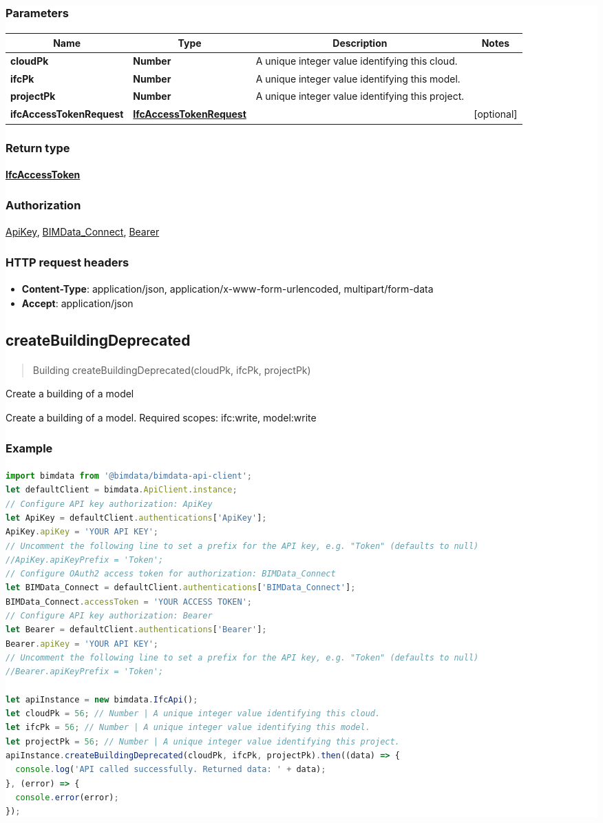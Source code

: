 ```javascript
```

### Parameters


Name | Type | Description  | Notes
------------- | ------------- | ------------- | -------------
 **cloudPk** | **Number**| A unique integer value identifying this cloud. | 
 **ifcPk** | **Number**| A unique integer value identifying this model. | 
 **projectPk** | **Number**| A unique integer value identifying this project. | 
 **ifcAccessTokenRequest** | [**IfcAccessTokenRequest**](IfcAccessTokenRequest.md)|  | [optional] 

### Return type

[**IfcAccessToken**](IfcAccessToken.md)

### Authorization

[ApiKey](../README.md#ApiKey), [BIMData_Connect](../README.md#BIMData_Connect), [Bearer](../README.md#Bearer)

### HTTP request headers

- **Content-Type**: application/json, application/x-www-form-urlencoded, multipart/form-data
- **Accept**: application/json


## createBuildingDeprecated

> Building createBuildingDeprecated(cloudPk, ifcPk, projectPk)

Create a building of a model

Create a building of a model.  Required scopes: ifc:write, model:write

### Example

```javascript
import bimdata from '@bimdata/bimdata-api-client';
let defaultClient = bimdata.ApiClient.instance;
// Configure API key authorization: ApiKey
let ApiKey = defaultClient.authentications['ApiKey'];
ApiKey.apiKey = 'YOUR API KEY';
// Uncomment the following line to set a prefix for the API key, e.g. "Token" (defaults to null)
//ApiKey.apiKeyPrefix = 'Token';
// Configure OAuth2 access token for authorization: BIMData_Connect
let BIMData_Connect = defaultClient.authentications['BIMData_Connect'];
BIMData_Connect.accessToken = 'YOUR ACCESS TOKEN';
// Configure API key authorization: Bearer
let Bearer = defaultClient.authentications['Bearer'];
Bearer.apiKey = 'YOUR API KEY';
// Uncomment the following line to set a prefix for the API key, e.g. "Token" (defaults to null)
//Bearer.apiKeyPrefix = 'Token';

let apiInstance = new bimdata.IfcApi();
let cloudPk = 56; // Number | A unique integer value identifying this cloud.
let ifcPk = 56; // Number | A unique integer value identifying this model.
let projectPk = 56; // Number | A unique integer value identifying this project.
apiInstance.createBuildingDeprecated(cloudPk, ifcPk, projectPk).then((data) => {
  console.log('API called successfully. Returned data: ' + data);
}, (error) => {
  console.error(error);
});

```
